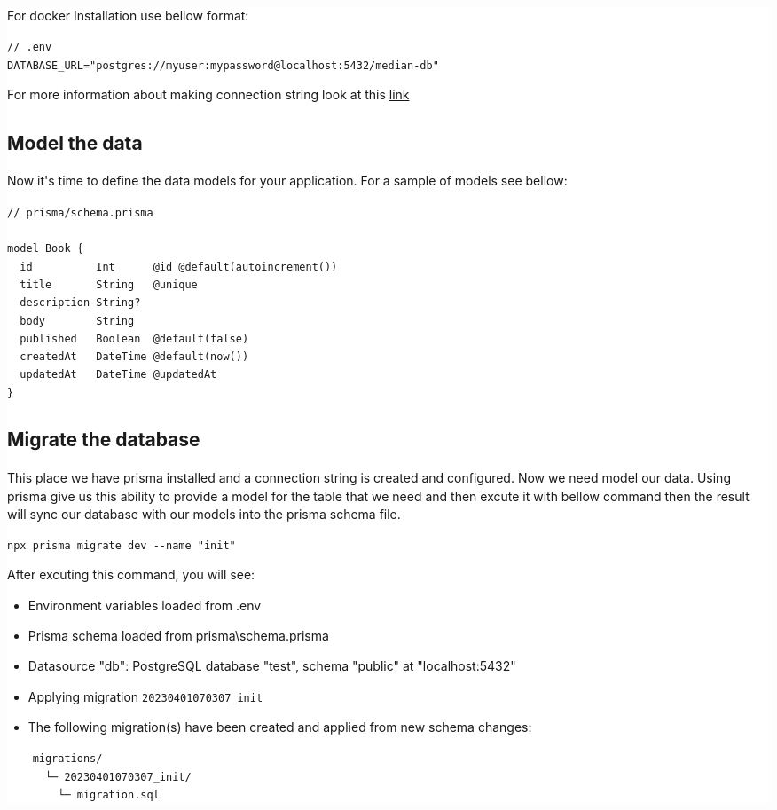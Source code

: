 For docker Installation use bellow format:

```
// .env
DATABASE_URL="postgres://myuser:mypassword@localhost:5432/median-db"
```

For more information about making connection string look at this  [link](https://www.prisma.io/docs/concepts/database-connectors/postgresql#connection-url)


## Model the data

Now it's time to define the data models for your application. For a sample of models see bellow:

```
// prisma/schema.prisma

model Book {
  id          Int      @id @default(autoincrement())
  title       String   @unique
  description String?
  body        String
  published   Boolean  @default(false)
  createdAt   DateTime @default(now())
  updatedAt   DateTime @updatedAt
}

```


## Migrate the database

This place we have prisma installed and a connection string is created and configured. Now we need model our data. Using prisma give us this ability to provide a model for the table that we need and then excute it with bellow command then the result will sync our database with our models into the prisma schema file.

```
npx prisma migrate dev --name "init"
```

After excuting this command, you will see:

* Environment variables loaded from .env
* Prisma schema loaded from prisma\schema.prisma
* Datasource "db": PostgreSQL database "test", schema "public" at "localhost:5432"

* Applying migration `20230401070307_init`

* The following migration(s) have been created and applied from new schema changes:

```
    migrations/
      └─ 20230401070307_init/
        └─ migration.sql
```
